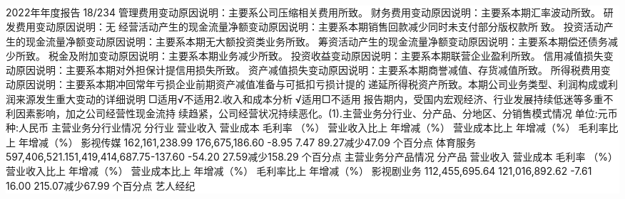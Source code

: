 2022年年度报告
18/234
管理费用变动原因说明：主要系公司压缩相关费用所致。
财务费用变动原因说明：主要系本期汇率波动所致。
研发费用变动原因说明：无
经营活动产生的现金流量净额变动原因说明：主要系本期销售回款减少同时未支付部分版权款所
致。
投资活动产生的现金流量净额变动原因说明：主要系本期无大额投资类业务所致。
筹资活动产生的现金流量净额变动原因说明：主要系本期偿还债务减少所致。
税金及附加变动原因说明：主要系本期业务减少所致。
投资收益变动原因说明：主要系本期联营企业盈利所致。
信用减值损失变动原因说明：主要系本期对外担保计提信用损失所致。
资产减值损失变动原因说明：主要系本期商誉减值、存货减值所致。
所得税费用变动原因说明：主要系本期冲回常年亏损企业前期资产减值准备与可抵扣亏损计提的
递延所得税资产所致。本期公司业务类型、利润构成或利润来源发生重大变动的详细说明
□适用√不适用2.收入和成本分析
√适用□不适用
报告期内，受国内宏观经济、行业发展持续低迷等多重不利因素影响，加之公司经营性现金流持
续趋紧，公司经营状况持续恶化。(1).主营业务分行业、分产品、分地区、分销售模式情况
单位:元币种:人民币
主营业务分行业情况
分行业
营业收入
营业成本
毛利率
（%）
营业收入比上
年增减（%）
营业成本比上
年增减（%）
毛利率比上
年增减（%）
影视传媒
162,161,238.99
176,675,186.60
-8.95
7.47
89.27减少47.09
个百分点
体育服务
597,406,521.151,419,414,687.75-137.60
-54.20
27.59减少158.29
个百分点
主营业务分产品情况
分产品
营业收入
营业成本
毛利率
（%）
营业收入比上
年增减（%）
营业成本比上
年增减（%）
毛利率比上
年增减（%）
影视剧业务
112,455,695.64
121,016,892.62
-7.61
16.00
215.07减少67.99
个百分点
艺人经纪